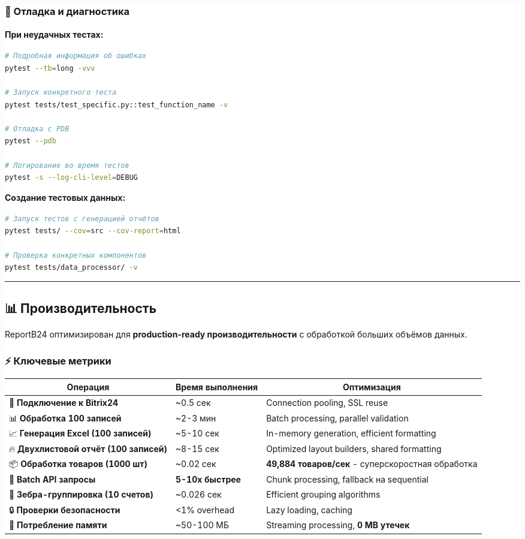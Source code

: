 ### 🐛 Отладка и диагностика

**При неудачных тестах:**
```bash
# Подробная информация об ошибках
pytest --tb=long -vvv

# Запуск конкретного теста
pytest tests/test_specific.py::test_function_name -v

# Отладка с PDB
pytest --pdb

# Логирование во время тестов
pytest -s --log-cli-level=DEBUG
```

**Создание тестовых данных:**
```bash
# Запуск тестов с генерацией отчётов
pytest tests/ --cov=src --cov-report=html

# Проверка конкретных компонентов
pytest tests/data_processor/ -v
```

---

## 📊 Производительность

ReportB24 оптимизирован для **production-ready производительности** с обработкой больших объёмов данных.

### ⚡ Ключевые метрики

| Операция | Время выполнения | Оптимизация |
|----------|------------------|-------------|
| 🔗 **Подключение к Bitrix24** | ~0.5 сек | Connection pooling, SSL reuse |
| 📊 **Обработка 100 записей** | ~2-3 мин | Batch processing, parallel validation |
| 📈 **Генерация Excel (100 записей)** | ~5-10 сек | In-memory generation, efficient formatting |
| 🔥 **Двухлистовой отчёт (100 записей)** | ~8-15 сек | Optimized layout builders, shared formatting |
| 📦 **Обработка товаров (1000 шт)** | ~0.02 сек | **49,884 товаров/сек** - суперскоростная обработка |
| 🚀 **Batch API запросы** | **5-10x быстрее** | Chunk processing, fallback на sequential |
| 🦓 **Зебра-группировка (10 счетов)** | ~0.026 сек | Efficient grouping algorithms |
| 🔒 **Проверки безопасности** | <1% overhead | Lazy loading, caching |
| 💾 **Потребление памяти** | ~50-100 МБ | Streaming processing, **0 MB утечек** |
